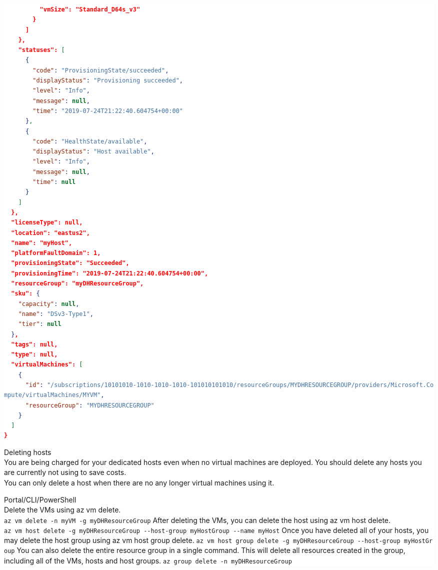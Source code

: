 ```json
          "vmSize": "Standard_D64s_v3"
        }
      ]
    },
    "statuses": [
      {
        "code": "ProvisioningState/succeeded",
        "displayStatus": "Provisioning succeeded",
        "level": "Info",
        "message": null,
        "time": "2019-07-24T21:22:40.604754+00:00"
      },
      {
        "code": "HealthState/available",
        "displayStatus": "Host available",
        "level": "Info",
        "message": null,
        "time": null
      }
    ]
  },
  "licenseType": null,
  "location": "eastus2",
  "name": "myHost",
  "platformFaultDomain": 1,
  "provisioningState": "Succeeded",
  "provisioningTime": "2019-07-24T21:22:40.604754+00:00",
  "resourceGroup": "myDHResourceGroup",
  "sku": {
    "capacity": null,
    "name": "DSv3-Type1",
    "tier": null
  },
  "tags": null,
  "type": null,
  "virtualMachines": [
    {
      "id": "/subscriptions/10101010-1010-1010-1010-101010101010/resourceGroups/MYDHRESOURCEGROUP/providers/Microsoft.Compute/virtualMachines/MYVM",
      "resourceGroup": "MYDHRESOURCEGROUP"
    }
  ]
}
```

Deleting hosts  
You are being charged for your dedicated hosts even when no virtual machines are deployed. You should delete any hosts you are currently not using to save costs.  
You can only delete a host when there are no any longer virtual machines using it.  

Portal/CLI/PowerShell  
Delete the VMs using az vm delete.  
`az vm delete -n myVM -g myDHResourceGroup`
After deleting the VMs, you can delete the host using az vm host delete.  
`az vm host delete -g myDHResourceGroup --host-group myHostGroup --name myHost`
Once you have deleted all of your hosts, you may delete the host group using az vm host group delete.
`az vm host group delete -g myDHResourceGroup --host-group myHostGroup`
You can also delete the entire resource group in a single command. This will delete all resources created in the group, including all of the VMs, hosts and host groups.
`az group delete -n myDHResourceGroup`
